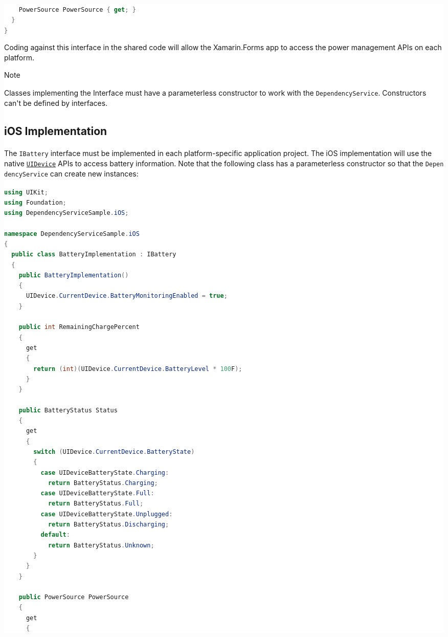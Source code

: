 ```csharp
    PowerSource PowerSource { get; }
  }
}
```

Coding against this interface in the shared code will allow the Xamarin.Forms app to access the power management APIs on each platform.

> [!NOTE]
> Classes implementing the Interface must have a parameterless constructor to work with the `DependencyService`. Constructors can't be defined by interfaces.

<a name="iOS_Implementation" />

## iOS Implementation

The `IBattery` interface must be implemented in each platform-specific application project. The iOS implementation will use the native [`UIDevice`](https://developer.xamarin.com/api/type/UIKit.UIDevice/) APIs to access battery information. Note that the following class has a parameterless constructor so that the `DependencyService` can create new instances:

```csharp
using UIKit;
using Foundation;
using DependencyServiceSample.iOS;

namespace DependencyServiceSample.iOS
{
  public class BatteryImplementation : IBattery
  {
    public BatteryImplementation()
    {
      UIDevice.CurrentDevice.BatteryMonitoringEnabled = true;
    }

    public int RemainingChargePercent
    {
      get
      {
        return (int)(UIDevice.CurrentDevice.BatteryLevel * 100F);
      }
    }

    public BatteryStatus Status
    {
      get
      {
        switch (UIDevice.CurrentDevice.BatteryState)
        {
          case UIDeviceBatteryState.Charging:
            return BatteryStatus.Charging;
          case UIDeviceBatteryState.Full:
            return BatteryStatus.Full;
          case UIDeviceBatteryState.Unplugged:
            return BatteryStatus.Discharging;
          default:
            return BatteryStatus.Unknown;
        }
      }
    }

    public PowerSource PowerSource
    {
      get
      {
```